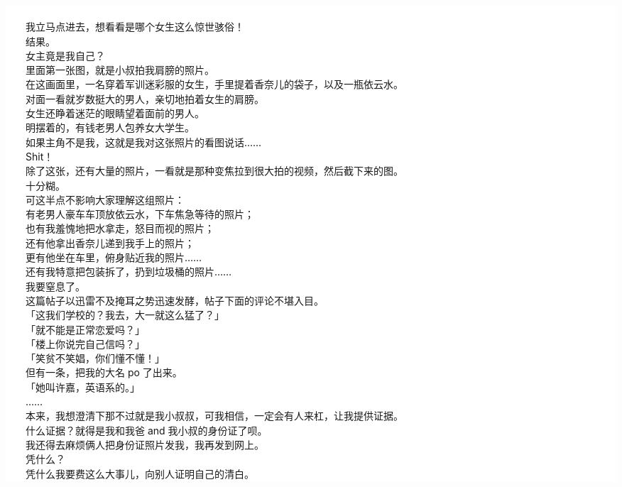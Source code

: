 <br>   
&emsp;&emsp;我立马点进去，想看看是哪个女生这么惊世骇俗！  
<br>   
&emsp;&emsp;结果。  
<br>   
&emsp;&emsp;女主竟是我自己？  
<br>   
&emsp;&emsp;里面第一张图，就是小叔拍我肩膀的照片。  
<br>   
&emsp;&emsp;在这画面里，一名穿着军训迷彩服的女生，手里提着香奈儿的袋子，以及一瓶依云水。  
<br>   
&emsp;&emsp;对面一看就岁数挺大的男人，亲切地拍着女生的肩膀。  
<br>   
&emsp;&emsp;女生还睁着迷茫的眼睛望着面前的男人。  
<br>   
&emsp;&emsp;明摆着的，有钱老男人包养女大学生。  
<br>   
&emsp;&emsp;如果主角不是我，这就是我对这张照片的看图说话……  
<br>   
&emsp;&emsp;Shit！  
<br>   
&emsp;&emsp;除了这张，还有大量的照片，一看就是那种变焦拉到很大拍的视频，然后截下来的图。  
<br>   
&emsp;&emsp;十分糊。  
<br>   
&emsp;&emsp;可这半点不影响大家理解这组照片：  
<br>   
&emsp;&emsp;有老男人豪车车顶放依云水，下车焦急等待的照片；  
<br>   
&emsp;&emsp;也有我羞愧地把水拿走，怒目而视的照片；  
<br>   
&emsp;&emsp;还有他拿出香奈儿递到我手上的照片；  
<br>   
&emsp;&emsp;更有他坐在车里，俯身贴近我的照片……  
<br>   
&emsp;&emsp;还有我特意把包装拆了，扔到垃圾桶的照片……  
<br>   
&emsp;&emsp;我要窒息了。  
<br>   
&emsp;&emsp;这篇帖子以迅雷不及掩耳之势迅速发酵，帖子下面的评论不堪入目。  
<br>   
&emsp;&emsp;「这我们学校的？我去，大一就这么猛了？」  
<br>   
&emsp;&emsp;「就不能是正常恋爱吗？」  
<br>   
&emsp;&emsp;「楼上你说完自己信吗？」  
<br>   
&emsp;&emsp;「笑贫不笑娼，你们懂不懂！」  
<br>   
&emsp;&emsp;但有一条，把我的大名 po 了出来。  
<br>   
&emsp;&emsp;「她叫许嘉，英语系的。」  
<br>   
&emsp;&emsp;……  
<br>   
&emsp;&emsp;本来，我想澄清下那不过就是我小叔叔，可我相信，一定会有人来杠，让我提供证据。  
<br>   
&emsp;&emsp;什么证据？就得是我和我爸 and 我小叔的身份证了呗。  
<br>   
&emsp;&emsp;我还得去麻烦俩人把身份证照片发我，我再发到网上。  
<br>   
&emsp;&emsp;凭什么？  
<br>   
&emsp;&emsp;凭什么我要费这么大事儿，向别人证明自己的清白。  